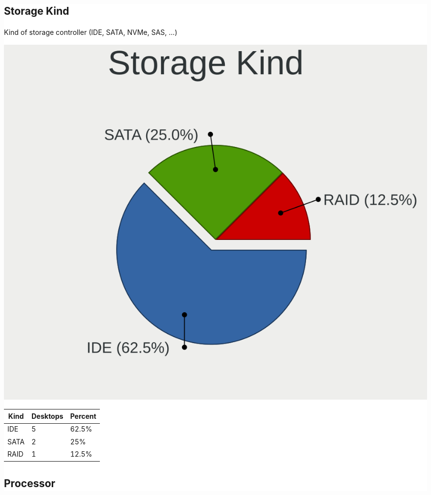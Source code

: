 Storage Kind
------------

Kind of storage controller (IDE, SATA, NVMe, SAS, ...)

![Storage Kind](./images/pie_chart/storage_kind.svg)


| Kind | Desktops | Percent |
|------|----------|---------|
| IDE  | 5        | 62.5%   |
| SATA | 2        | 25%     |
| RAID | 1        | 12.5%   |

Processor
---------
